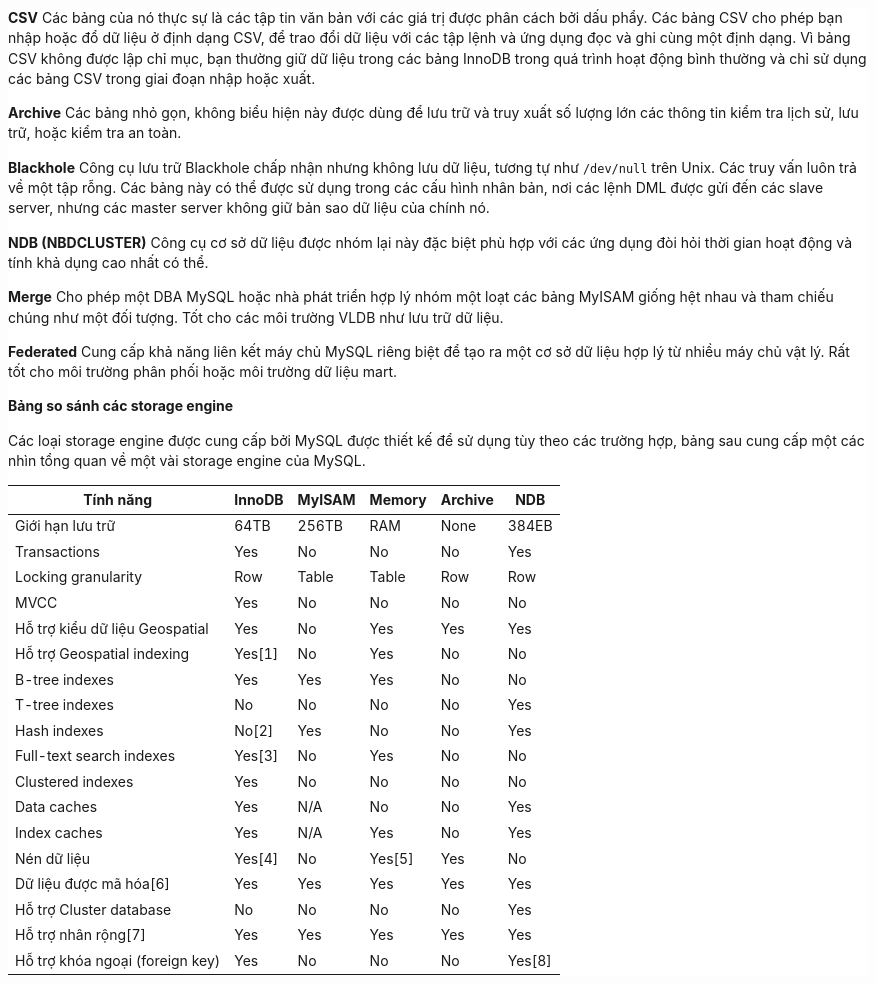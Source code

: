 **CSV**
Các bảng của nó thực sự là các tập tin văn bản với các giá trị được phân cách bởi dấu phẩy. Các bảng CSV cho phép bạn nhập hoặc đổ dữ liệu ở định dạng CSV, để trao đổi dữ liệu với các tập lệnh và ứng dụng đọc và ghi cùng một định dạng. Vì bảng CSV không được lập chỉ mục, bạn thường giữ dữ liệu trong các bảng InnoDB trong quá trình hoạt động bình thường và chỉ sử dụng các bảng CSV trong giai đoạn nhập hoặc xuất.

**Archive**
Các bảng nhỏ gọn, không biểu hiện này được dùng để lưu trữ và truy xuất số lượng lớn các thông tin kiểm tra lịch sử, lưu trữ, hoặc kiểm tra an toàn.

**Blackhole**
Công cụ lưu trữ Blackhole chấp nhận nhưng không lưu dữ liệu, tương tự như `/dev/null` trên Unix. Các truy vấn luôn trả về một tập rỗng. Các bảng này có thể được sử dụng trong các cấu hình nhân bản, nơi các lệnh DML được gửi đến các slave server, nhưng các master server không giữ bản sao dữ liệu của chính nó.

**NDB (NBDCLUSTER)**
Công cụ cơ sở dữ liệu được nhóm lại này đặc biệt phù hợp với các ứng dụng đòi hỏi thời gian hoạt động và tính khả dụng cao nhất có thể.

**Merge**
Cho phép một DBA MySQL hoặc nhà phát triển hợp lý nhóm một loạt các bảng MyISAM giống hệt nhau và tham chiếu chúng như một đối tượng. Tốt cho các môi trường VLDB như lưu trữ dữ liệu.

**Federated**
Cung cấp khả năng liên kết máy chủ MySQL riêng biệt để tạo ra một cơ sở dữ liệu hợp lý từ nhiều máy chủ vật lý. Rất tốt cho môi trường phân phối hoặc môi trường dữ liệu mart.

**Bảng so sánh các storage engine**

Các loại storage engine được cung cấp bởi MySQL được thiết kế để sử dụng tùy theo các trường hợp, bảng sau cung cấp một các nhìn tổng quan về một vài storage engine của MySQL.

| Tính năng 	| InnoDB 	| MyISAM 	| Memory 	| Archive 	| NDB 	|
|-----------------------------------------------	|--------------	|--------	|--------------	|---------	|--------------	|
| Giới hạn lưu trữ 	| 64TB 	| 256TB 	| RAM 	| None 	| 384EB 	|
| Transactions 	| Yes 	| No 	| No 	| No 	| Yes 	|
| Locking granularity 	| Row 	| Table 	| Table 	| Row 	| Row 	|
| MVCC 	| Yes 	| No 	| No 	| No 	| No 	|
| Hỗ trợ kiểu dữ liệu Geospatial 	| Yes 	| No 	| Yes 	| Yes 	| Yes 	|
| Hỗ trợ Geospatial indexing 	| Yes[1] 	| No 	| Yes 	| No 	| No 	|
| B-tree indexes 	| Yes 	| Yes 	| Yes 	| No 	| No 	|
| T-tree indexes 	| No 	| No 	| No 	| No 	| Yes 	|
| Hash indexes 	| No[2] 	| Yes 	| No 	| No 	| Yes 	|
| Full-text search indexes 	| Yes[3] 	| No 	| Yes 	| No 	| No 	|
| Clustered indexes 	| Yes 	| No 	| No 	| No 	| No 	|
| Data caches 	| Yes 	| N/A 	| No 	| No 	| Yes 	|
| Index caches 	| Yes 	| N/A 	| Yes 	| No 	| Yes 	|
| Nén dữ liệu 	| Yes[4] 	| No 	| Yes[5] 	| Yes 	| No 	|
| Dữ liệu được mã hóa[6] 	| Yes 	| Yes 	| Yes 	| Yes 	| Yes 	|
| Hỗ trợ Cluster database 	| No 	| No 	| No 	| No 	| Yes 	|
| Hỗ trợ nhân rộng[7] 	| Yes 	| Yes 	| Yes 	| Yes 	| Yes 	|
| Hỗ trợ khóa ngoại (foreign key) 	| Yes 	| No 	| No 	| No 	| Yes[8] 	|